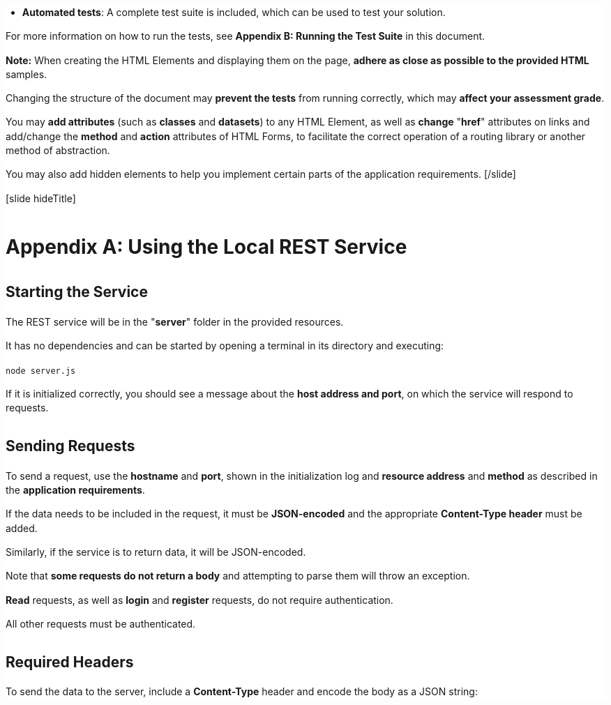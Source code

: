 - **Automated tests**: A complete test suite is included, which can be used to test your solution. 

For more information on how to run the tests, see **Appendix B: Running the Test Suite** in this document.

**Note:** When creating the HTML Elements and displaying them on the page, **adhere as close as possible to the provided HTML** samples. 

Changing the structure of the document may **prevent the tests** from running correctly, which may **affect your assessment grade**. 

You may **add attributes** (such as **classes** and **datasets**) to any HTML Element, as well as **change** "**href**" attributes on links and add/change the **method** and **action** attributes of HTML Forms, to facilitate the correct operation of a routing library or another method of abstraction. 

You may also add hidden elements to help you implement certain parts of the application requirements.
[/slide]


[slide hideTitle]
# Appendix A: Using the Local REST Service 

## Starting the Service 

The REST service will be in the "**server**" folder in the provided resources. 

It has no dependencies and can be started by opening a terminal in its directory and executing:

`node server.js `

If it is initialized correctly, you should see a message about the **host address and port**, on which the service will respond to requests.

## Sending Requests  

To send a request, use the **hostname** and **port**, shown in the initialization log and **resource address** and **method** as described in the **application requirements**. 

If the data needs to be included in the request, it must be **JSON-encoded** and the appropriate **Content-Type header** must be added. 

Similarly, if the service is to return data, it will be JSON-encoded. 

Note that **some requests do not return a body** and attempting to parse them will throw an exception.

**Read** requests, as well as **login** and **register** requests, do not require authentication. 

All other requests must be authenticated.

## Required Headers 

To send the data to the server, include a **Content-Type** header and encode the body as a JSON string:
